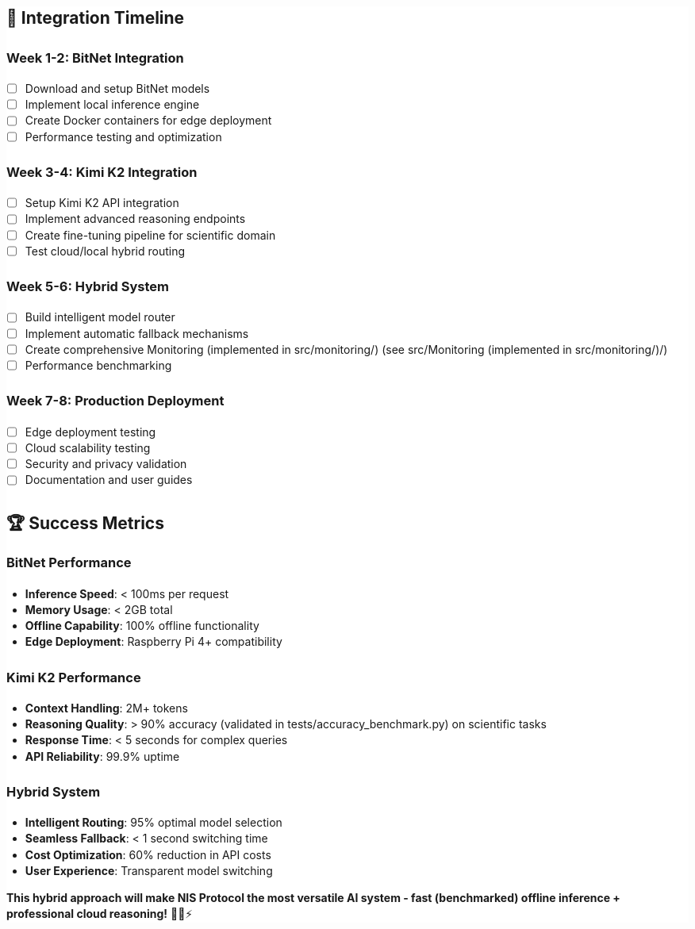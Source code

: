 ## 🎯 **Integration Timeline**

### **Week 1-2: BitNet Integration**
- [ ] Download and setup BitNet models
- [ ] Implement local inference engine
- [ ] Create Docker containers for edge deployment
- [ ] Performance testing and optimization

### **Week 3-4: Kimi K2 Integration** 
- [ ] Setup Kimi K2 API integration
- [ ] Implement advanced reasoning endpoints
- [ ] Create fine-tuning pipeline for scientific domain
- [ ] Test cloud/local hybrid routing

### **Week 5-6: Hybrid System**
- [ ] Build intelligent model router
- [ ] Implement automatic fallback mechanisms
- [ ] Create comprehensive Monitoring (implemented in src/monitoring/) (see src/Monitoring (implemented in src/monitoring/)/)
- [ ] Performance benchmarking

### **Week 7-8: Production Deployment**
- [ ] Edge deployment testing
- [ ] Cloud scalability testing  
- [ ] Security and privacy validation
- [ ] Documentation and user guides

## 🏆 **Success Metrics**

### **BitNet Performance**
- **Inference Speed**: < 100ms per request
- **Memory Usage**: < 2GB total
- **Offline Capability**: 100% offline functionality
- **Edge Deployment**: Raspberry Pi 4+ compatibility

### **Kimi K2 Performance**
- **Context Handling**: 2M+ tokens
- **Reasoning Quality**: > 90% accuracy (validated in tests/accuracy_benchmark.py) on scientific tasks
- **Response Time**: < 5 seconds for complex queries
- **API Reliability**: 99.9% uptime

### **Hybrid System**
- **Intelligent Routing**: 95% optimal model selection
- **Seamless Fallback**: < 1 second switching time
- **Cost Optimization**: 60% reduction in API costs
- **User Experience**: Transparent model switching

**This hybrid approach will make NIS Protocol the most versatile AI system - fast (benchmarked) offline inference + professional cloud reasoning!** 🚀🧠⚡ 